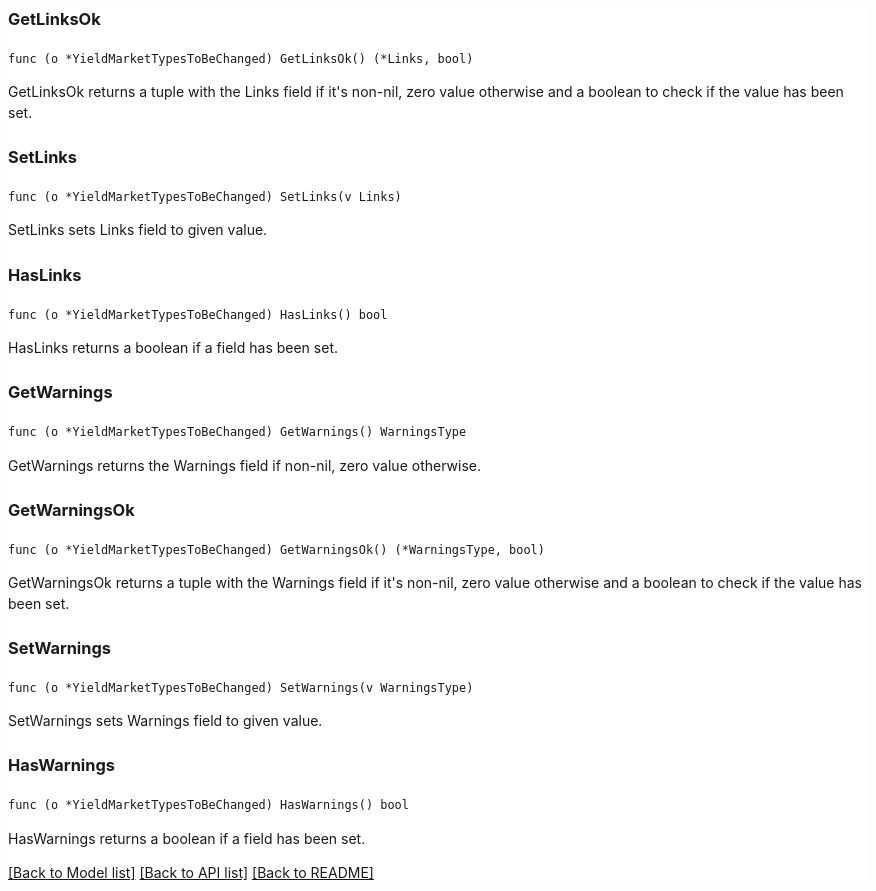 ### GetLinksOk

`func (o *YieldMarketTypesToBeChanged) GetLinksOk() (*Links, bool)`

GetLinksOk returns a tuple with the Links field if it's non-nil, zero value otherwise
and a boolean to check if the value has been set.

### SetLinks

`func (o *YieldMarketTypesToBeChanged) SetLinks(v Links)`

SetLinks sets Links field to given value.

### HasLinks

`func (o *YieldMarketTypesToBeChanged) HasLinks() bool`

HasLinks returns a boolean if a field has been set.

### GetWarnings

`func (o *YieldMarketTypesToBeChanged) GetWarnings() WarningsType`

GetWarnings returns the Warnings field if non-nil, zero value otherwise.

### GetWarningsOk

`func (o *YieldMarketTypesToBeChanged) GetWarningsOk() (*WarningsType, bool)`

GetWarningsOk returns a tuple with the Warnings field if it's non-nil, zero value otherwise
and a boolean to check if the value has been set.

### SetWarnings

`func (o *YieldMarketTypesToBeChanged) SetWarnings(v WarningsType)`

SetWarnings sets Warnings field to given value.

### HasWarnings

`func (o *YieldMarketTypesToBeChanged) HasWarnings() bool`

HasWarnings returns a boolean if a field has been set.


[[Back to Model list]](../README.md#documentation-for-models) [[Back to API list]](../README.md#documentation-for-api-endpoints) [[Back to README]](../README.md)


